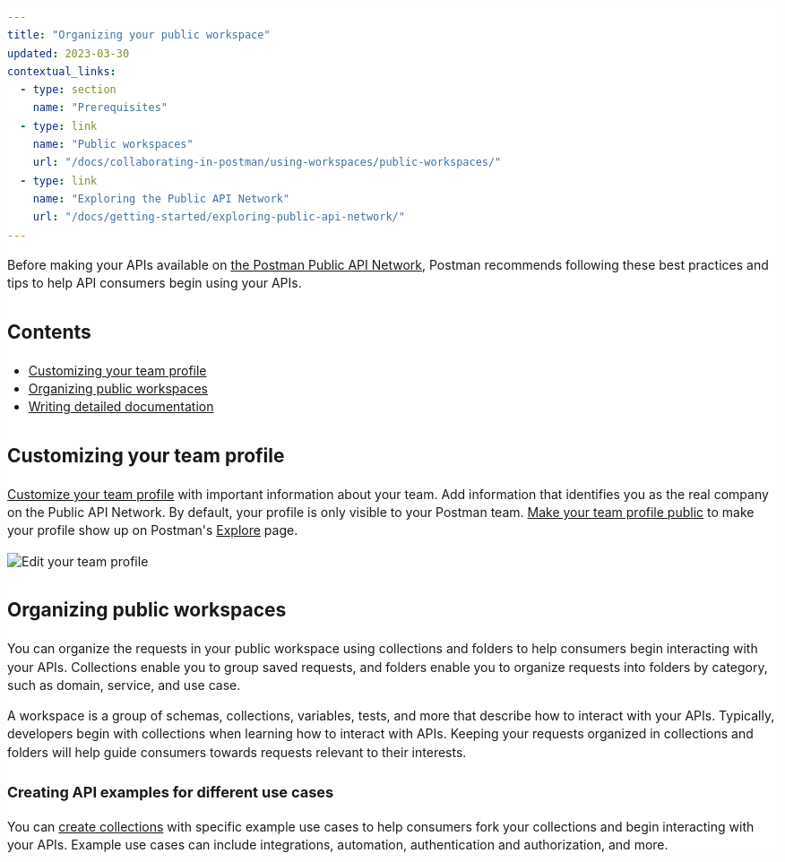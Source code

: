 ```yaml
---
title: "Organizing your public workspace"
updated: 2023-03-30
contextual_links:
  - type: section
    name: "Prerequisites"
  - type: link
    name: "Public workspaces"
    url: "/docs/collaborating-in-postman/using-workspaces/public-workspaces/"
  - type: link
    name: "Exploring the Public API Network"
    url: "/docs/getting-started/exploring-public-api-network/"
---
```


Before making your APIs available on [the Postman Public API Network](/docs/getting-started/exploring-public-api-network/), Postman recommends following these best practices and tips to help API consumers begin using your APIs.

## Contents

* [Customizing your team profile](#customizing-your-team-profile)
* [Organizing public workspaces](#organizing-public-workspaces)
* [Writing detailed documentation](#writing-detailed-documentation)

## Customizing your team profile

[Customize your team profile](/docs/administration/team-settings/#managing-your-team-profile) with important information about your team. Add information that identifies you as the real company on the Public API Network. By default, your profile is only visible to your Postman team. [Make your team profile public](/docs/administration/team-settings/#making-your-team-profile-public) to make your profile show up on Postman's [Explore](https://www.postman.com/explore) page.

<img alt="Edit your team profile" src="https://assets.postman.com/postman-docs/v10/team-settings-edit-profile-v10.jpg" width="700px"/>

## Organizing public workspaces

You can organize the requests in your public workspace using collections and folders to help consumers begin interacting with your APIs. Collections enable you to group saved requests, and folders enable you to organize requests into folders by category, such as domain, service, and use case.

A workspace is a group of schemas, collections, variables, tests, and more that describe how to interact with your APIs. Typically, developers begin with collections when learning how to interact with APIs. Keeping your requests organized in collections and folders will help guide consumers towards requests relevant to their interests.

### Creating API examples for different use cases

You can [create collections](/docs/collections/using-collections/#creating-collections) with specific example use cases to help consumers fork your collections and begin interacting with your APIs. Example use cases can include integrations, automation, authentication and authorization, and more.
